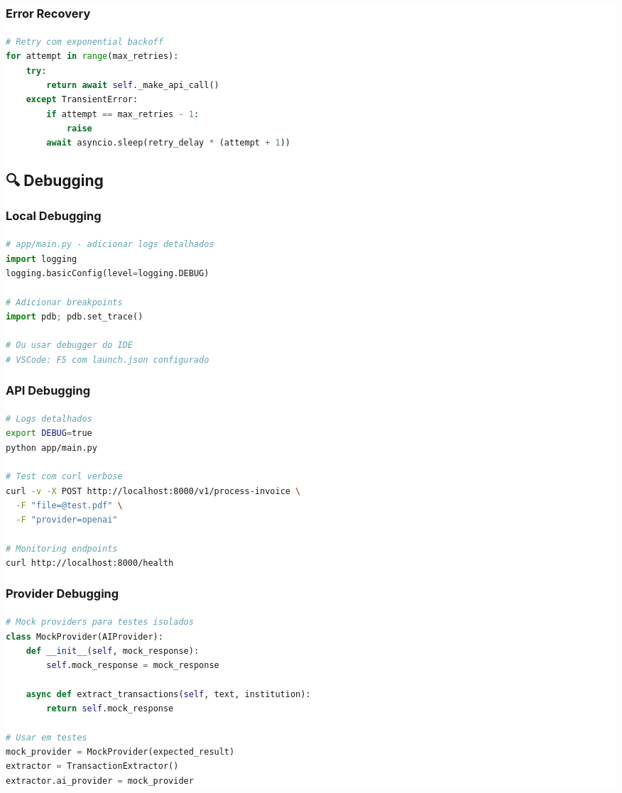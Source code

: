 ### **Error Recovery**

```python
# Retry com exponential backoff
for attempt in range(max_retries):
    try:
        return await self._make_api_call()
    except TransientError:
        if attempt == max_retries - 1:
            raise
        await asyncio.sleep(retry_delay * (attempt + 1))
```

## 🔍 Debugging

### **Local Debugging**

```python
# app/main.py - adicionar logs detalhados
import logging
logging.basicConfig(level=logging.DEBUG)

# Adicionar breakpoints
import pdb; pdb.set_trace()

# Ou usar debugger do IDE
# VSCode: F5 com launch.json configurado
```

### **API Debugging**

```bash
# Logs detalhados
export DEBUG=true
python app/main.py

# Test com curl verbose
curl -v -X POST http://localhost:8000/v1/process-invoice \
  -F "file=@test.pdf" \
  -F "provider=openai"

# Monitoring endpoints
curl http://localhost:8000/health
```

### **Provider Debugging**

```python
# Mock providers para testes isolados
class MockProvider(AIProvider):
    def __init__(self, mock_response):
        self.mock_response = mock_response

    async def extract_transactions(self, text, institution):
        return self.mock_response

# Usar em testes
mock_provider = MockProvider(expected_result)
extractor = TransactionExtractor()
extractor.ai_provider = mock_provider
```

